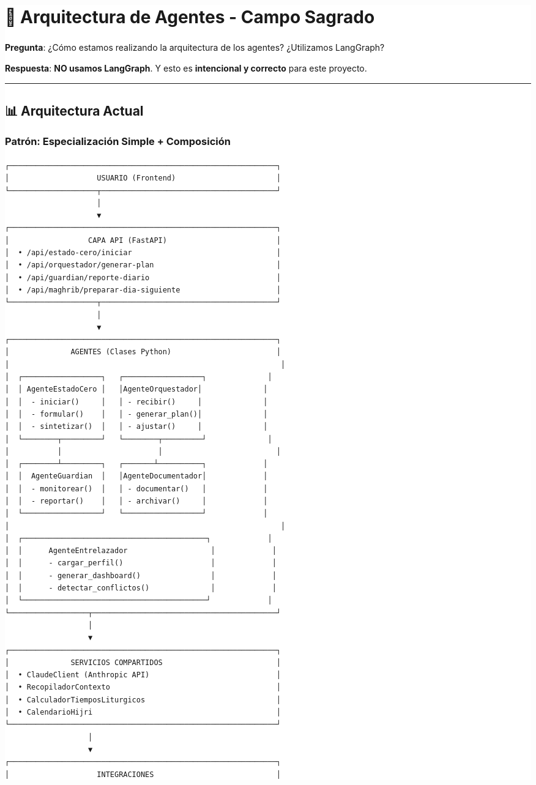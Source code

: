 # 🕌 Arquitectura de Agentes - Campo Sagrado

**Pregunta**: ¿Cómo estamos realizando la arquitectura de los agentes? ¿Utilizamos LangGraph?

**Respuesta**: **NO usamos LangGraph**. Y esto es **intencional y correcto** para este proyecto.

---

## 📊 **Arquitectura Actual**

### **Patrón: Especialización Simple + Composición**

```
┌─────────────────────────────────────────────────────────────┐
│                    USUARIO (Frontend)                       │
└────────────────────┬────────────────────────────────────────┘
                     │
                     ▼
┌─────────────────────────────────────────────────────────────┐
│                  CAPA API (FastAPI)                         │
│  • /api/estado-cero/iniciar                                 │
│  • /api/orquestador/generar-plan                            │
│  • /api/guardian/reporte-diario                             │
│  • /api/maghrib/preparar-dia-siguiente                      │
└────────────────────┬────────────────────────────────────────┘
                     │
                     ▼
┌─────────────────────────────────────────────────────────────┐
│              AGENTES (Clases Python)                        │
│                                                              │
│  ┌──────────────────┐   ┌──────────────────┐              │
│  │ AgenteEstadoCero │   │AgenteOrquestador│              │
│  │  - iniciar()     │   │ - recibir()     │              │
│  │  - formular()    │   │ - generar_plan()│              │
│  │  - sintetizar()  │   │ - ajustar()     │              │
│  └────────┬─────────┘   └────────┬─────────┘              │
│           │                      │                          │
│  ┌────────┴─────────┐   ┌───────┴──────────┐             │
│  │  AgenteGuardian  │   │AgenteDocumentador│             │
│  │  - monitorear()  │   │ - documentar()   │             │
│  │  - reportar()    │   │ - archivar()     │             │
│  └──────────────────┘   └──────────────────┘             │
│                                                              │
│  ┌──────────────────────────────────────────┐             │
│  │      AgenteEntrelazador                   │             │
│  │      - cargar_perfil()                    │             │
│  │      - generar_dashboard()                │             │
│  │      - detectar_conflictos()              │             │
│  └──────────────────────────────────────────┘             │
└──────────────────┬──────────────────────────────────────────┘
                   │
                   ▼
┌─────────────────────────────────────────────────────────────┐
│              SERVICIOS COMPARTIDOS                          │
│  • ClaudeClient (Anthropic API)                             │
│  • RecopiladorContexto                                      │
│  • CalculadorTiemposLiturgicos                              │
│  • CalendarioHijri                                          │
└─────────────────────────────────────────────────────────────┘
                   │
                   ▼
┌─────────────────────────────────────────────────────────────┐
│                    INTEGRACIONES                            │
```